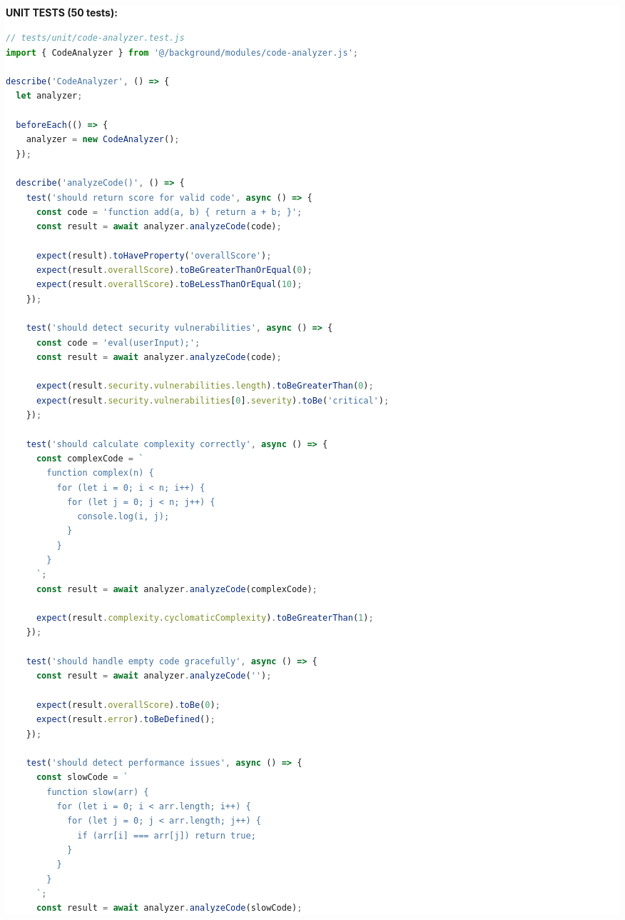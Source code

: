 **UNIT TESTS (50 tests):**

```javascript
// tests/unit/code-analyzer.test.js
import { CodeAnalyzer } from '@/background/modules/code-analyzer.js';

describe('CodeAnalyzer', () => {
  let analyzer;

  beforeEach(() => {
    analyzer = new CodeAnalyzer();
  });

  describe('analyzeCode()', () => {
    test('should return score for valid code', async () => {
      const code = 'function add(a, b) { return a + b; }';
      const result = await analyzer.analyzeCode(code);

      expect(result).toHaveProperty('overallScore');
      expect(result.overallScore).toBeGreaterThanOrEqual(0);
      expect(result.overallScore).toBeLessThanOrEqual(10);
    });

    test('should detect security vulnerabilities', async () => {
      const code = 'eval(userInput);';
      const result = await analyzer.analyzeCode(code);

      expect(result.security.vulnerabilities.length).toBeGreaterThan(0);
      expect(result.security.vulnerabilities[0].severity).toBe('critical');
    });

    test('should calculate complexity correctly', async () => {
      const complexCode = `
        function complex(n) {
          for (let i = 0; i < n; i++) {
            for (let j = 0; j < n; j++) {
              console.log(i, j);
            }
          }
        }
      `;
      const result = await analyzer.analyzeCode(complexCode);

      expect(result.complexity.cyclomaticComplexity).toBeGreaterThan(1);
    });

    test('should handle empty code gracefully', async () => {
      const result = await analyzer.analyzeCode('');

      expect(result.overallScore).toBe(0);
      expect(result.error).toBeDefined();
    });

    test('should detect performance issues', async () => {
      const slowCode = `
        function slow(arr) {
          for (let i = 0; i < arr.length; i++) {
            for (let j = 0; j < arr.length; j++) {
              if (arr[i] === arr[j]) return true;
            }
          }
        }
      `;
      const result = await analyzer.analyzeCode(slowCode);
```
